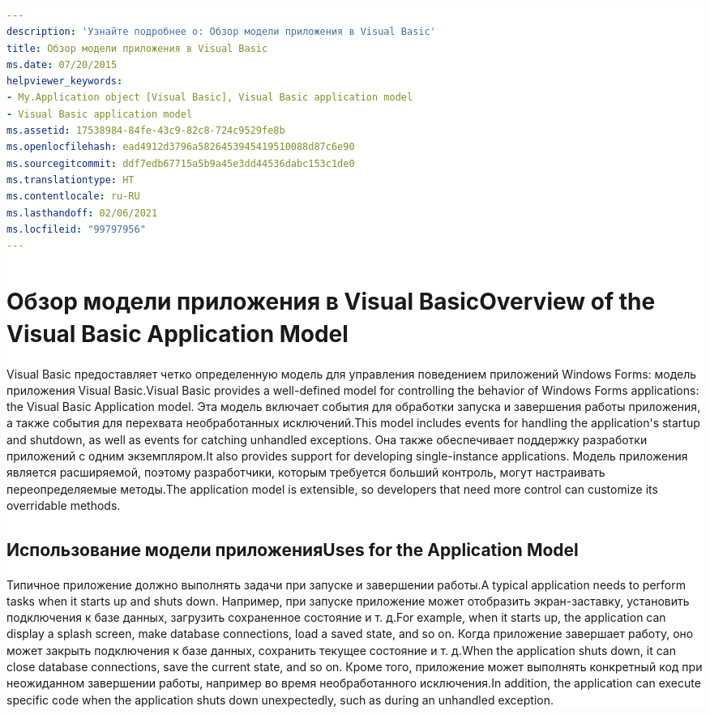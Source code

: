 ```yaml
---
description: 'Узнайте подробнее о: Обзор модели приложения в Visual Basic'
title: Обзор модели приложения в Visual Basic
ms.date: 07/20/2015
helpviewer_keywords:
- My.Application object [Visual Basic], Visual Basic application model
- Visual Basic application model
ms.assetid: 17538984-84fe-43c9-82c8-724c9529fe8b
ms.openlocfilehash: ead4912d3796a5826453945419510088d87c6e90
ms.sourcegitcommit: ddf7edb67715a5b9a45e3dd44536dabc153c1de0
ms.translationtype: HT
ms.contentlocale: ru-RU
ms.lasthandoff: 02/06/2021
ms.locfileid: "99797956"
---
```

# <a name="overview-of-the-visual-basic-application-model"></a><span data-ttu-id="8e8ba-103">Обзор модели приложения в Visual Basic</span><span class="sxs-lookup"><span data-stu-id="8e8ba-103">Overview of the Visual Basic Application Model</span></span>

<span data-ttu-id="8e8ba-104">Visual Basic предоставляет четко определенную модель для управления поведением приложений Windows Forms: модель приложения Visual Basic.</span><span class="sxs-lookup"><span data-stu-id="8e8ba-104">Visual Basic provides a well-defined model for controlling the behavior of Windows Forms applications: the Visual Basic Application model.</span></span> <span data-ttu-id="8e8ba-105">Эта модель включает события для обработки запуска и завершения работы приложения, а также события для перехвата необработанных исключений.</span><span class="sxs-lookup"><span data-stu-id="8e8ba-105">This model includes events for handling the application's startup and shutdown, as well as events for catching unhandled exceptions.</span></span> <span data-ttu-id="8e8ba-106">Она также обеспечивает поддержку разработки приложений с одним экземпляром.</span><span class="sxs-lookup"><span data-stu-id="8e8ba-106">It also provides support for developing single-instance applications.</span></span> <span data-ttu-id="8e8ba-107">Модель приложения является расширяемой, поэтому разработчики, которым требуется больший контроль, могут настраивать переопределяемые методы.</span><span class="sxs-lookup"><span data-stu-id="8e8ba-107">The application model is extensible, so developers that need more control can customize its overridable methods.</span></span>  
  
## <a name="uses-for-the-application-model"></a><span data-ttu-id="8e8ba-108">Использование модели приложения</span><span class="sxs-lookup"><span data-stu-id="8e8ba-108">Uses for the Application Model</span></span>  

 <span data-ttu-id="8e8ba-109">Типичное приложение должно выполнять задачи при запуске и завершении работы.</span><span class="sxs-lookup"><span data-stu-id="8e8ba-109">A typical application needs to perform tasks when it starts up and shuts down.</span></span> <span data-ttu-id="8e8ba-110">Например, при запуске приложение может отобразить экран-заставку, установить подключения к базе данных, загрузить сохраненное состояние и т. д.</span><span class="sxs-lookup"><span data-stu-id="8e8ba-110">For example, when it starts up, the application can display a splash screen, make database connections, load a saved state, and so on.</span></span> <span data-ttu-id="8e8ba-111">Когда приложение завершает работу, оно может закрыть подключения к базе данных, сохранить текущее состояние и т. д.</span><span class="sxs-lookup"><span data-stu-id="8e8ba-111">When the application shuts down, it can close database connections, save the current state, and so on.</span></span> <span data-ttu-id="8e8ba-112">Кроме того, приложение может выполнять конкретный код при неожиданном завершении работы, например во время необработанного исключения.</span><span class="sxs-lookup"><span data-stu-id="8e8ba-112">In addition, the application can execute specific code when the application shuts down unexpectedly, such as during an unhandled exception.</span></span>  
  